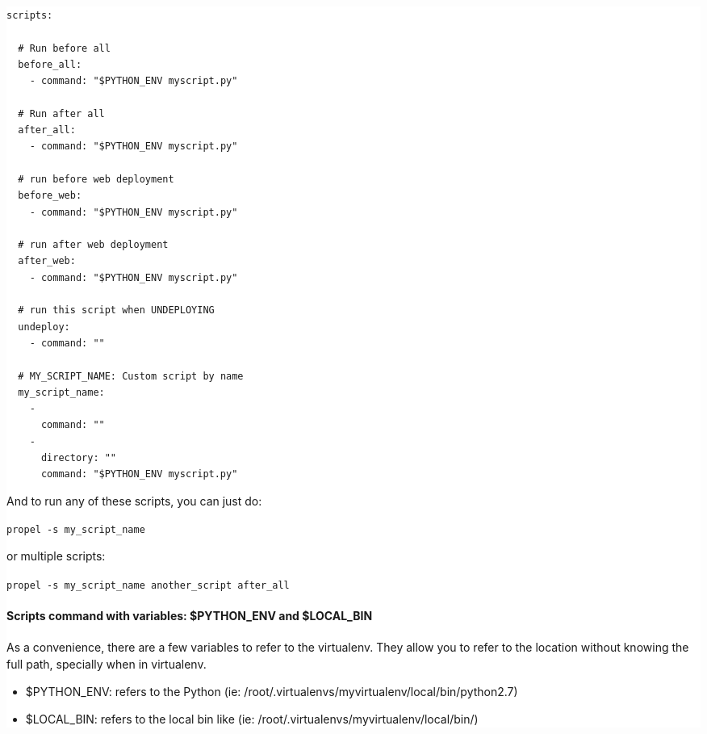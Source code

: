     scripts:
    
      # Run before all
      before_all: 
        - command: "$PYTHON_ENV myscript.py"
        
      # Run after all
      after_all:
        - command: "$PYTHON_ENV myscript.py"
        
      # run before web deployment
      before_web:
        - command: "$PYTHON_ENV myscript.py"
    
      # run after web deployment
      after_web:
        - command: "$PYTHON_ENV myscript.py"
    
      # run this script when UNDEPLOYING
      undeploy:
        - command: ""
    
      # MY_SCRIPT_NAME: Custom script by name
      my_script_name:
        - 
          command: ""
        -
          directory: ""
          command: "$PYTHON_ENV myscript.py"
          
And to run any of these scripts, you can just do:

    propel -s my_script_name
    
or multiple scripts:
    
    propel -s my_script_name another_script after_all
    
    
#### Scripts command with variables: $PYTHON_ENV and $LOCAL_BIN

As a convenience, there are a few variables to refer to the virtualenv. They allow you to refer to the location without knowing the full path, specially when in virtualenv.

- $PYTHON_ENV: refers to the Python (ie: /root/.virtualenvs/myvirtualenv/local/bin/python2.7)

- $LOCAL_BIN: refers to the local bin like (ie: /root/.virtualenvs/myvirtualenv/local/bin/)
